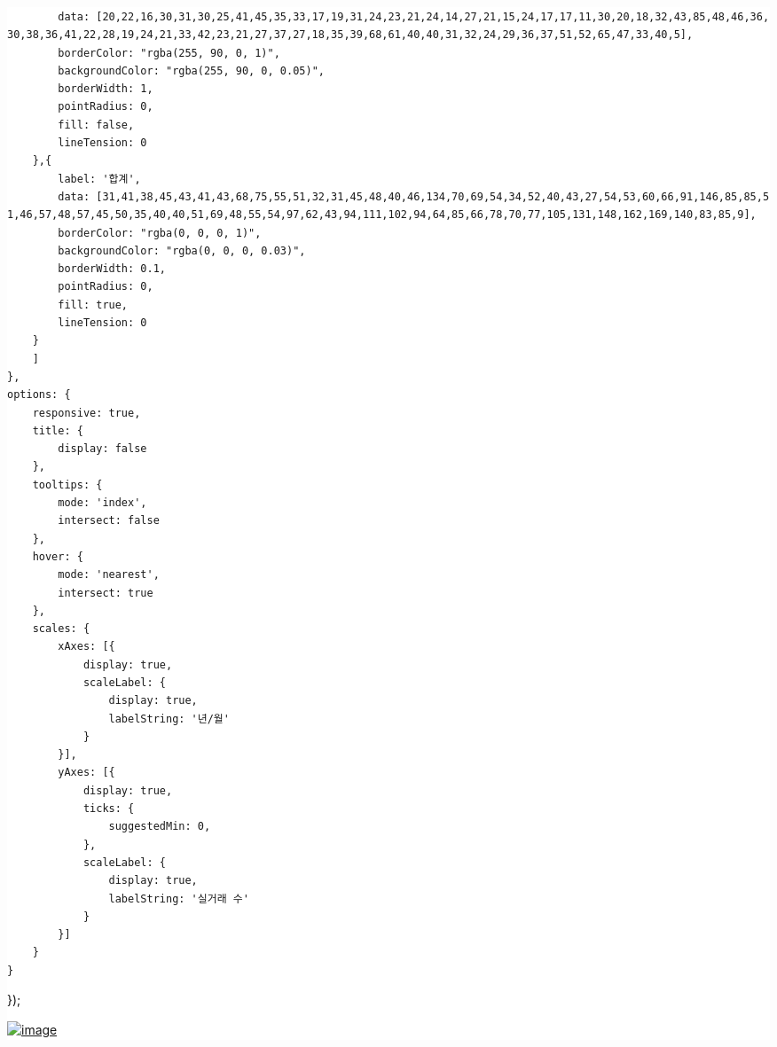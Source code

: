             data: [20,22,16,30,31,30,25,41,45,35,33,17,19,31,24,23,21,24,14,27,21,15,24,17,17,11,30,20,18,32,43,85,48,46,36,30,38,36,41,22,28,19,24,21,33,42,23,21,27,37,27,18,35,39,68,61,40,40,31,32,24,29,36,37,51,52,65,47,33,40,5],
            borderColor: "rgba(255, 90, 0, 1)",
            backgroundColor: "rgba(255, 90, 0, 0.05)",
            borderWidth: 1,
            pointRadius: 0,
            fill: false,
            lineTension: 0
        },{
            label: '합계',
            data: [31,41,38,45,43,41,43,68,75,55,51,32,31,45,48,40,46,134,70,69,54,34,52,40,43,27,54,53,60,66,91,146,85,85,51,46,57,48,57,45,50,35,40,40,51,69,48,55,54,97,62,43,94,111,102,94,64,85,66,78,70,77,105,131,148,162,169,140,83,85,9],
            borderColor: "rgba(0, 0, 0, 1)",
            backgroundColor: "rgba(0, 0, 0, 0.03)",
            borderWidth: 0.1,
            pointRadius: 0,
            fill: true,
            lineTension: 0
        }
        ]
    },
    options: {
        responsive: true,
        title: {
            display: false
        },
        tooltips: {
            mode: 'index',
            intersect: false
        },
        hover: {
            mode: 'nearest',
            intersect: true
        },
        scales: {
            xAxes: [{
                display: true,
                scaleLabel: {
                    display: true,
                    labelString: '년/월'
                }
            }],
            yAxes: [{
                display: true,
                ticks: {
                    suggestedMin: 0,
                },
                scaleLabel: {
                    display: true,
                    labelString: '실거래 수'
                }
            }]
        }
    }
});

</script>


[![image](https://apt-info.github.io/images/2020-01-03-apt-trade-info/1024x500.png)](https://play.google.com/store/apps/details?id=com.aptinfo.apttradeinfo)

